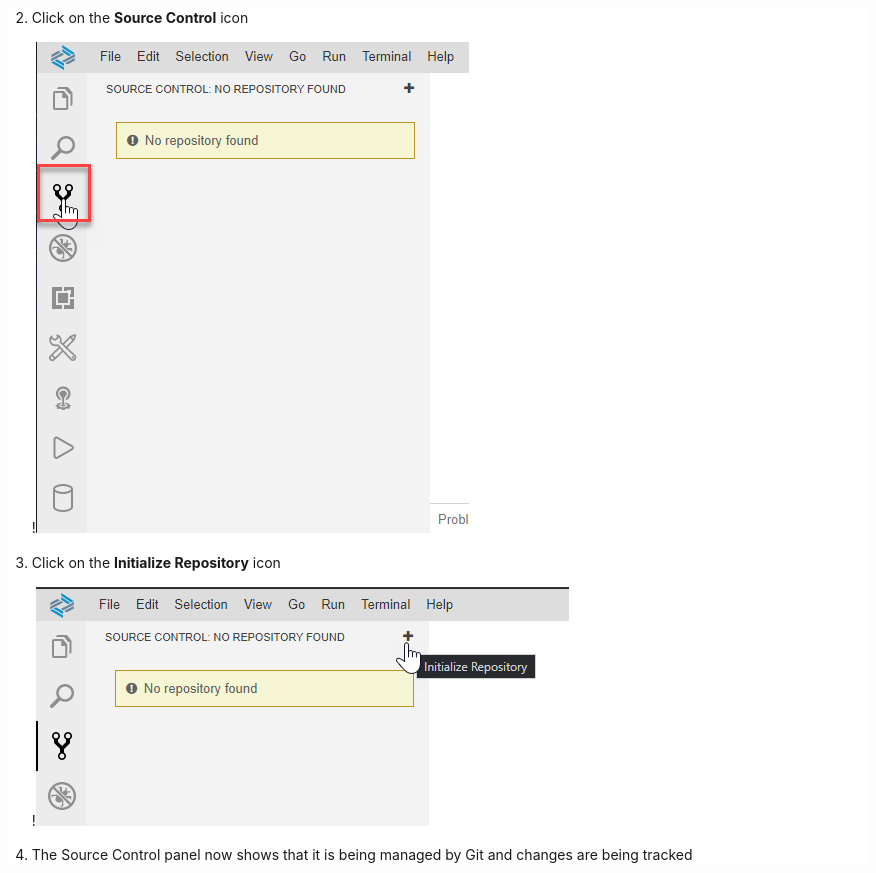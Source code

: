 2. Click on the **Source Control** icon

    !![Source Control](source_control.png)

3. Click on the **Initialize Repository** icon

    !![Initialize Repository](initialize_repository.png)

4. The Source Control panel now shows that it is being managed by Git and changes are being tracked
